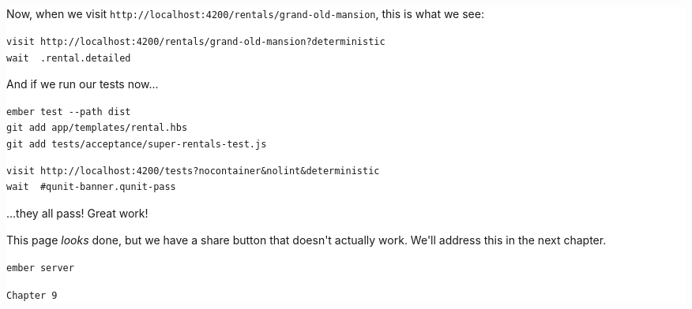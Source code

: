 Now, when we visit `http://localhost:4200/rentals/grand-old-mansion`, this is what we see:

```run:screenshot width=1024 retina=true filename=grand-old-mansion.png alt="A dedicated page for the Grand Old Mansion"
visit http://localhost:4200/rentals/grand-old-mansion?deterministic
wait  .rental.detailed
```

And if we run our tests now...

```run:command hidden=true cwd=super-rentals
ember test --path dist
git add app/templates/rental.hbs
git add tests/acceptance/super-rentals-test.js
```

```run:screenshot width=1024 height=768 retina=true filename=pass-3.png alt="All tests passing!"
visit http://localhost:4200/tests?nocontainer&nolint&deterministic
wait  #qunit-banner.qunit-pass
```

...they all pass! Great work!

This page *looks* done, but we have a share button that doesn't actually work. We'll address this in the next chapter.

```run:server:stop
ember server
```

```run:checkpoint cwd=super-rentals
Chapter 9
```
